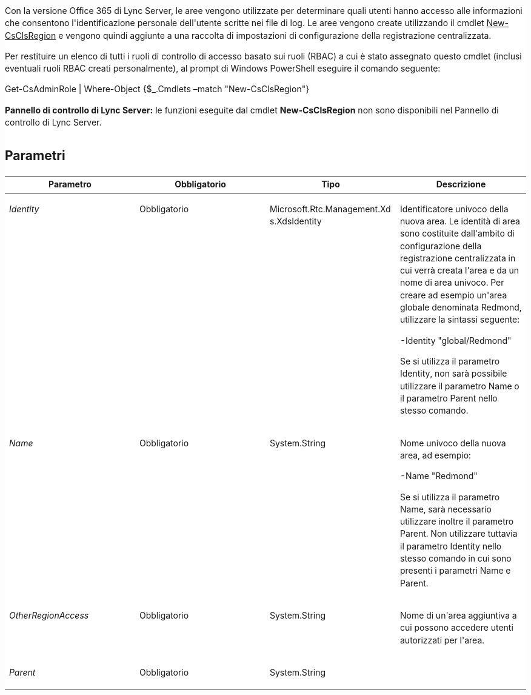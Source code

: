 Con la versione Office 365 di Lync Server, le aree vengono utilizzate per determinare quali utenti hanno accesso alle informazioni che consentono l'identificazione personale dell'utente scritte nei file di log. Le aree vengono create utilizzando il cmdlet [New-CsClsRegion](new-csclsregion.md) e vengono quindi aggiunte a una raccolta di impostazioni di configurazione della registrazione centralizzata.

Per restituire un elenco di tutti i ruoli di controllo di accesso basato sui ruoli (RBAC) a cui è stato assegnato questo cmdlet (inclusi eventuali ruoli RBAC creati personalmente), al prompt di Windows PowerShell eseguire il comando seguente:

Get-CsAdminRole | Where-Object {$\_.Cmdlets –match "New-CsClsRegion"}

**Pannello di controllo di Lync Server:** le funzioni eseguite dal cmdlet **New-CsClsRegion** non sono disponibili nel Pannello di controllo di Lync Server.

## Parametri


<table>
<colgroup>
<col style="width: 25%" />
<col style="width: 25%" />
<col style="width: 25%" />
<col style="width: 25%" />
</colgroup>
<thead>
<tr class="header">
<th>Parametro</th>
<th>Obbligatorio</th>
<th>Tipo</th>
<th>Descrizione</th>
</tr>
</thead>
<tbody>
<tr class="odd">
<td><p><em>Identity</em></p></td>
<td><p>Obbligatorio</p></td>
<td><p>Microsoft.Rtc.Management.Xds.XdsIdentity</p></td>
<td><p>Identificatore univoco della nuova area. Le identità di area sono costituite dall'ambito di configurazione della registrazione centralizzata in cui verrà creata l'area e da un nome di area univoco. Per creare ad esempio un'area globale denominata Redmond, utilizzare la sintassi seguente:</p>
<p>-Identity &quot;global/Redmond&quot;</p>
<p>Se si utilizza il parametro Identity, non sarà possibile utilizzare il parametro Name o il parametro Parent nello stesso comando.</p></td>
</tr>
<tr class="even">
<td><p><em>Name</em></p></td>
<td><p>Obbligatorio</p></td>
<td><p>System.String</p></td>
<td><p>Nome univoco della nuova area, ad esempio:</p>
<p>-Name &quot;Redmond&quot;</p>
<p>Se si utilizza il parametro Name, sarà necessario utilizzare inoltre il parametro Parent. Non utilizzare tuttavia il parametro Identity nello stesso comando in cui sono presenti i parametri Name e Parent.</p></td>
</tr>
<tr class="odd">
<td><p><em>OtherRegionAccess</em></p></td>
<td><p>Obbligatorio</p></td>
<td><p>System.String</p></td>
<td><p>Nome di un'area aggiuntiva a cui possono accedere utenti autorizzati per l'area.</p></td>
</tr>
<tr class="even">
<td><p><em>Parent</em></p></td>
<td><p>Obbligatorio</p></td>
<td><p>System.String</p></td>
